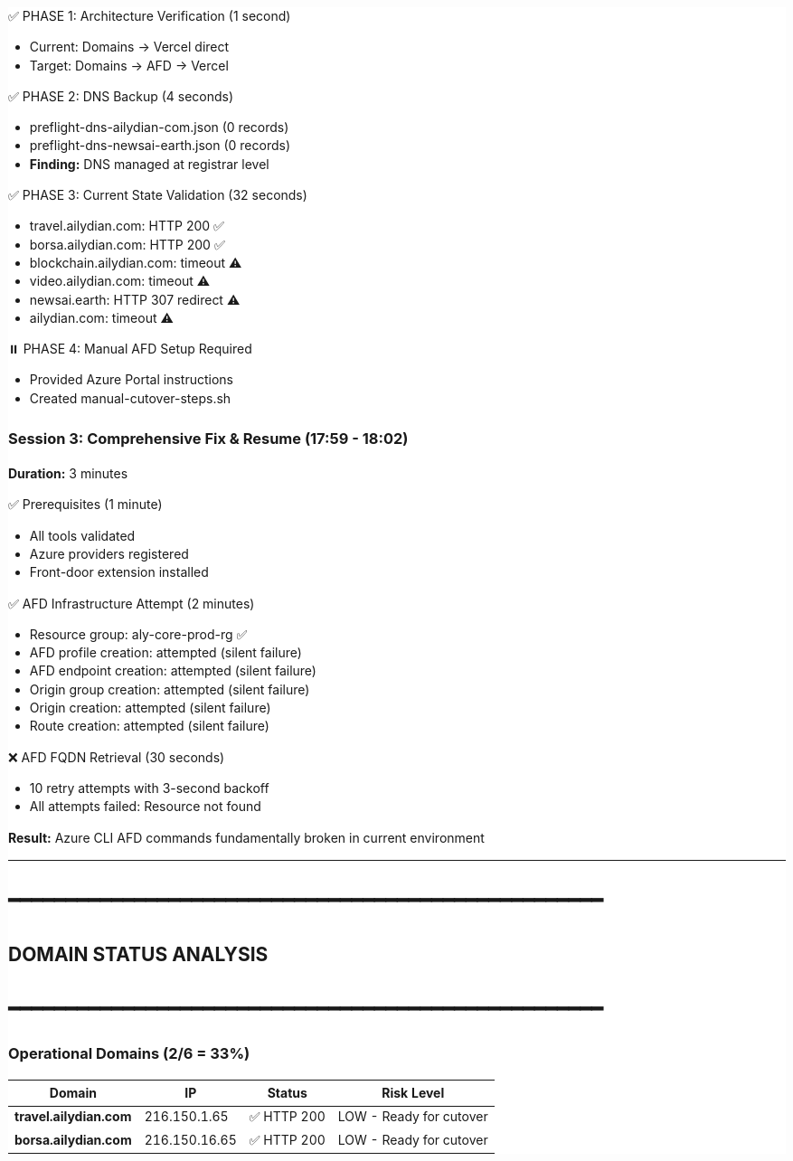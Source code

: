 ✅ PHASE 1: Architecture Verification (1 second)
- Current: Domains → Vercel direct
- Target: Domains → AFD → Vercel

✅ PHASE 2: DNS Backup (4 seconds)
- preflight-dns-ailydian-com.json (0 records)
- preflight-dns-newsai-earth.json (0 records)
- **Finding:** DNS managed at registrar level

✅ PHASE 3: Current State Validation (32 seconds)
- travel.ailydian.com: HTTP 200 ✅
- borsa.ailydian.com: HTTP 200 ✅
- blockchain.ailydian.com: timeout ⚠️
- video.ailydian.com: timeout ⚠️
- newsai.earth: HTTP 307 redirect ⚠️
- ailydian.com: timeout ⚠️

⏸️  PHASE 4: Manual AFD Setup Required
- Provided Azure Portal instructions
- Created manual-cutover-steps.sh

### Session 3: Comprehensive Fix & Resume (17:59 - 18:02)
**Duration:** 3 minutes

✅ Prerequisites (1 minute)
- All tools validated
- Azure providers registered
- Front-door extension installed

✅ AFD Infrastructure Attempt (2 minutes)
- Resource group: aly-core-prod-rg ✅
- AFD profile creation: attempted (silent failure)
- AFD endpoint creation: attempted (silent failure)
- Origin group creation: attempted (silent failure)
- Origin creation: attempted (silent failure)
- Route creation: attempted (silent failure)

❌ AFD FQDN Retrieval (30 seconds)
- 10 retry attempts with 3-second backoff
- All attempts failed: Resource not found

**Result:** Azure CLI AFD commands fundamentally broken in current environment

---

## ━━━━━━━━━━━━━━━━━━━━━━━━━━━━━━━━━━━━━━━━━━━━━━━━━━━━
## DOMAIN STATUS ANALYSIS
## ━━━━━━━━━━━━━━━━━━━━━━━━━━━━━━━━━━━━━━━━━━━━━━━━━━━━

### Operational Domains (2/6 = 33%)

| Domain | IP | Status | Risk Level |
|--------|---------|--------|------------|
| **travel.ailydian.com** | 216.150.1.65 | ✅ HTTP 200 | LOW - Ready for cutover |
| **borsa.ailydian.com** | 216.150.16.65 | ✅ HTTP 200 | LOW - Ready for cutover |
